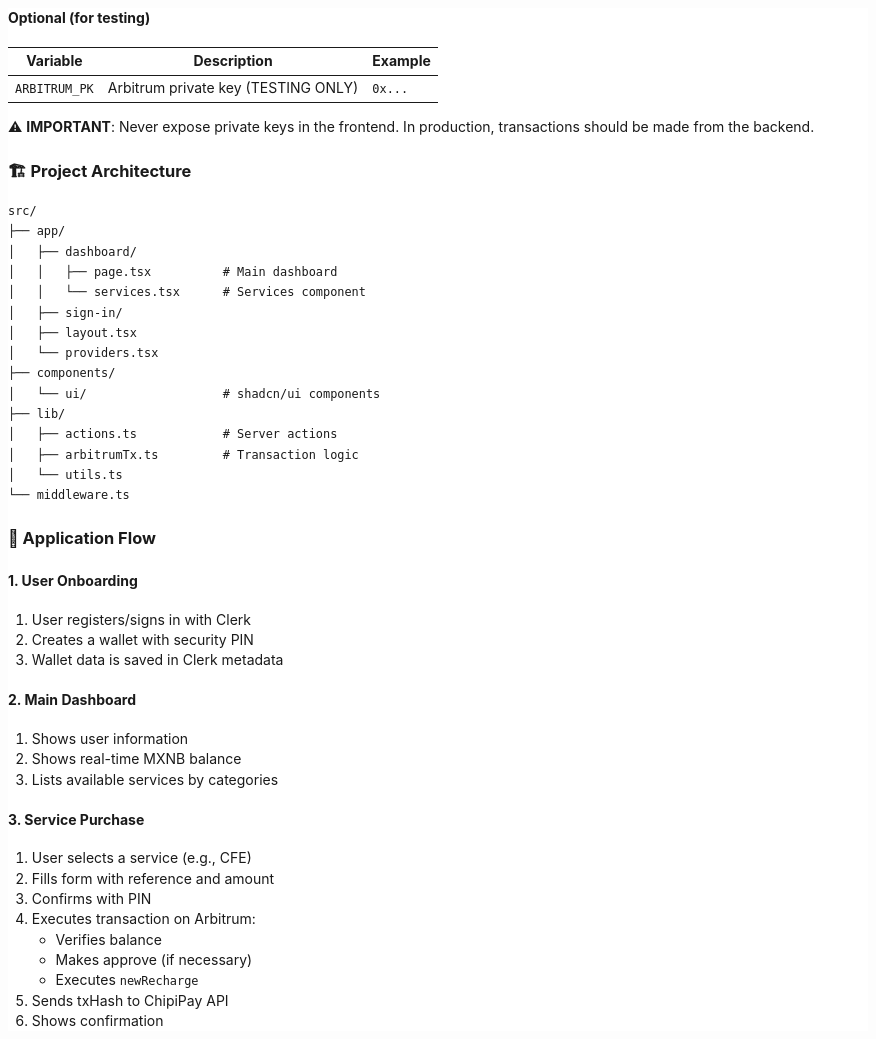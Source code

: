 #### Optional (for testing)

| Variable | Description | Example |
|----------|-------------|---------|
| `ARBITRUM_PK` | Arbitrum private key (TESTING ONLY) | `0x...` |

⚠️ **IMPORTANT**: Never expose private keys in the frontend. In production, transactions should be made from the backend.

### 🏗️ Project Architecture

```
src/
├── app/
│   ├── dashboard/
│   │   ├── page.tsx          # Main dashboard
│   │   └── services.tsx      # Services component
│   ├── sign-in/
│   ├── layout.tsx
│   └── providers.tsx
├── components/
│   └── ui/                   # shadcn/ui components
├── lib/
│   ├── actions.ts            # Server actions
│   ├── arbitrumTx.ts         # Transaction logic
│   └── utils.ts
└── middleware.ts
```

### 🔄 Application Flow

#### 1. User Onboarding
1. User registers/signs in with Clerk
2. Creates a wallet with security PIN
3. Wallet data is saved in Clerk metadata

#### 2. Main Dashboard
1. Shows user information
2. Shows real-time MXNB balance
3. Lists available services by categories

#### 3. Service Purchase
1. User selects a service (e.g., CFE)
2. Fills form with reference and amount
3. Confirms with PIN
4. Executes transaction on Arbitrum:
   - Verifies balance
   - Makes approve (if necessary)
   - Executes `newRecharge`
5. Sends txHash to ChipiPay API
6. Shows confirmation
